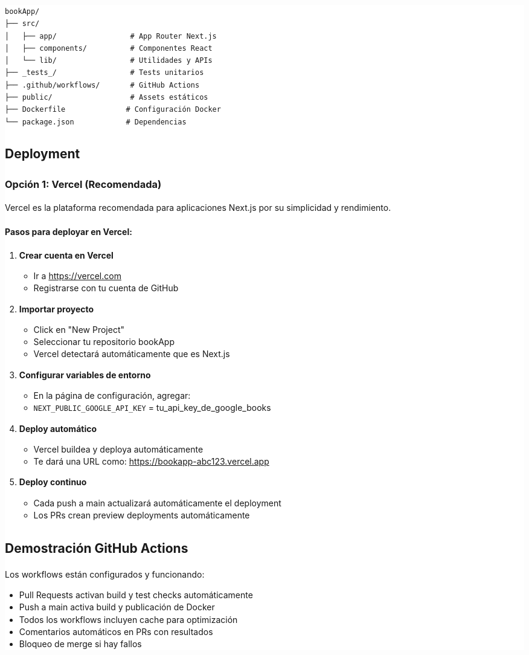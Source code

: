 ```
bookApp/
├── src/
│   ├── app/                 # App Router Next.js
│   ├── components/          # Componentes React
│   └── lib/                 # Utilidades y APIs
├── _tests_/                 # Tests unitarios
├── .github/workflows/       # GitHub Actions
├── public/                  # Assets estáticos
├── Dockerfile              # Configuración Docker
└── package.json            # Dependencias
```

## Deployment

### Opción 1: Vercel (Recomendada)

Vercel es la plataforma recomendada para aplicaciones Next.js por su simplicidad y rendimiento.

#### Pasos para deployar en Vercel:

1. **Crear cuenta en Vercel**
   - Ir a https://vercel.com
   - Registrarse con tu cuenta de GitHub

2. **Importar proyecto**
   - Click en "New Project"
   - Seleccionar tu repositorio bookApp
   - Vercel detectará automáticamente que es Next.js

3. **Configurar variables de entorno**
   - En la página de configuración, agregar:
   - `NEXT_PUBLIC_GOOGLE_API_KEY` = tu_api_key_de_google_books

4. **Deploy automático**
   - Vercel buildea y deploya automáticamente
   - Te dará una URL como: https://bookapp-abc123.vercel.app

5. **Deploy continuo**
   - Cada push a main actualizará automáticamente el deployment
   - Los PRs crean preview deployments automáticamente


## Demostración GitHub Actions

Los workflows están configurados y funcionando:
- Pull Requests activan build y test checks automáticamente
- Push a main activa build y publicación de Docker
- Todos los workflows incluyen cache para optimización
- Comentarios automáticos en PRs con resultados
- Bloqueo de merge si hay fallos

